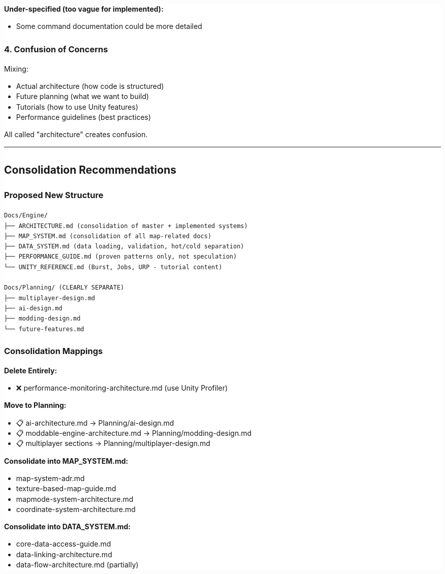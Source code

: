 **Under-specified (too vague for implemented):**
- Some command documentation could be more detailed

### 4. **Confusion of Concerns**
Mixing:
- Actual architecture (how code is structured)
- Future planning (what we want to build)
- Tutorials (how to use Unity features)
- Performance guidelines (best practices)

All called "architecture" creates confusion.

---

## Consolidation Recommendations

### Proposed New Structure

```
Docs/Engine/
├── ARCHITECTURE.md (consolidation of master + implemented systems)
├── MAP_SYSTEM.md (consolidation of all map-related docs)
├── DATA_SYSTEM.md (data loading, validation, hot/cold separation)
├── PERFORMANCE_GUIDE.md (proven patterns only, not speculation)
└── UNITY_REFERENCE.md (Burst, Jobs, URP - tutorial content)

Docs/Planning/ (CLEARLY SEPARATE)
├── multiplayer-design.md
├── ai-design.md
├── modding-design.md
└── future-features.md
```

### Consolidation Mappings

**Delete Entirely:**
- ❌ performance-monitoring-architecture.md (use Unity Profiler)

**Move to Planning:**
- 📋 ai-architecture.md → Planning/ai-design.md
- 📋 moddable-engine-architecture.md → Planning/modding-design.md
- 📋 multiplayer sections → Planning/multiplayer-design.md

**Consolidate into MAP_SYSTEM.md:**
- map-system-adr.md
- texture-based-map-guide.md
- mapmode-system-architecture.md
- coordinate-system-architecture.md

**Consolidate into DATA_SYSTEM.md:**
- core-data-access-guide.md
- data-linking-architecture.md
- data-flow-architecture.md (partially)
